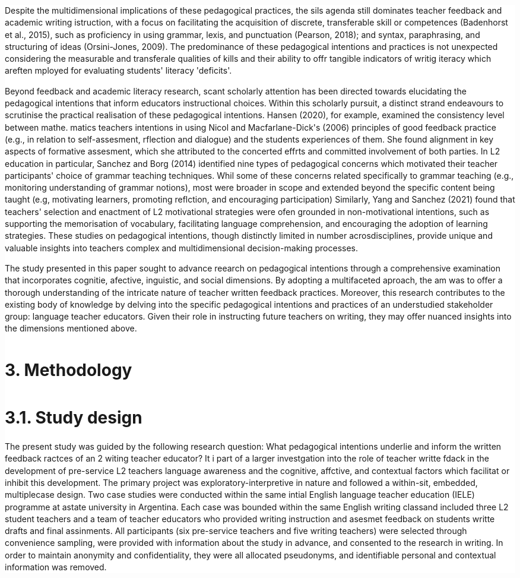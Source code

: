 Despite the multidimensional implications of these pedagogical practices, the sils agenda still dominates teacher feedback and academic writing istruction, with a focus on facilitating the acquisition of discrete, transferable skill or competences (Badenhorst et al., 2015), such as proficiency in using grammar, lexis, and punctuation (Pearson, 2018); and syntax, paraphrasing, and structuring of ideas (Orsini-Jones, 2009). The predominance of these pedagogical intentions and practices is not unexpected considering the measurable and transferale qualities of kills and their ability to offr tangible indicators of writig iteracy which areften mployed for evaluating students' literacy 'deficits'.

Beyond feedback and academic literacy research, scant scholarly attention has been directed towards elucidating the pedagogical intentions that inform educators instructional choices. Within this scholarly pursuit, a distinct strand endeavours to scrutinise the practical realisation of these pedagogical intentions. Hansen (2020), for example, examined the consistency level between mathe. matics teachers intentions in using Nicol and Macfarlane-Dick's (2006) principles of good feedback practice (e.g., in relation to self-assesment, rflection and dialogue) and the students experiences of them. She found alignment in key aspects of formative assesment, which she attributed to the concerted effrts and committed involvement of both parties. In L2 education in particular, Sanchez and Borg (2014) identified nine types of pedagogical concerns which motivated their teacher participants' choice of grammar teaching techniques. Whil some of these concerns related specifically to grammar teaching (e.g., monitoring understanding of grammar notions), most were broader in scope and extended beyond the specific content being taught (e.g, motivating learners, promoting reflction, and encouraging participation) Similarly, Yang and Sanchez (2021) found that teachers' selection and enactment of L2 motivational strategies were ofen grounded in non-motivational intentions, such as supporting the memorisation of vocabulary, facilitating language comprehension, and encouraging the adoption of learning strategies. These studies on pedagogical intentions, though distinctly limited in number acrosdisciplines, provide unique and valuable insights into teachers complex and multidimensional decision-making processes.

The study presented in this paper sought to advance reearch on pedagogical intentions through a comprehensive examination that incorporates cognitie, afective, inguistic, and social dimensions. By adopting a multifaceted aproach, the am was to offer a thorough understanding of the intricate nature of teacher written feedback practices. Moreover, this research contributes to the existing body of knowledge by delving into the specific pedagogical intentions and practices of an understudied stakeholder group: language teacher educators. Given their role in instructing future teachers on writing, they may offer nuanced insights into the dimensions mentioned above.

# 3. Methodology

# 3.1. Study design

The present study was guided by the following research question: What pedagogical intentions underlie and inform the written feedback ractces of an 2 witing teacher educator? It i part of a larger investgation into the role of teacher writte fdack in the development of pre-service L2 teachers language awareness and the cognitive, affctive, and contextual factors which facilitat or inhibit this development. The primary project was exploratory-interpretive in nature and followed a within-sit, embedded, multiplecase design. Two case studies were conducted within the same intial English language teacher education (IELE) programme at astate university in Argentina. Each case was bounded within the same English writing classand included three L2 student teachers and a team of teacher educators who provided writing instruction and asesmet feedback on students writte drafts and final assinments. All participants (six pre-service teachers and five writing teachers) were selected through convenience sampling, were provided with information about the study in advance, and consented to the research in writing. In order to maintain anonymity and confidentiality, they were all allocated pseudonyms, and identifiable personal and contextual information was removed.
